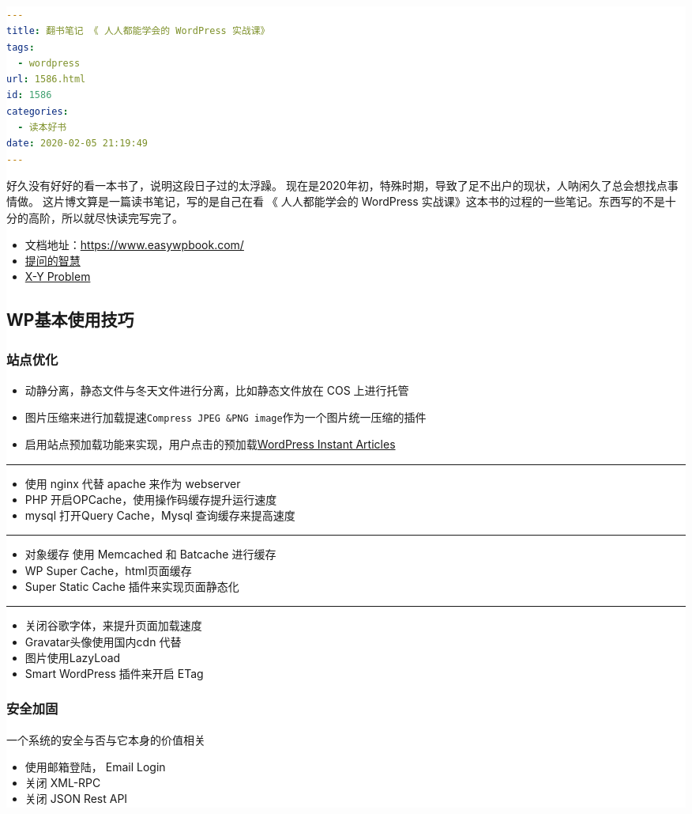 ```yaml
---
title: 翻书笔记 《 人人都能学会的 WordPress 实战课》
tags:
  - wordpress
url: 1586.html
id: 1586
categories:
  - 读本好书
date: 2020-02-05 21:19:49
---
```


好久没有好好的看一本书了，说明这段日子过的太浮躁。 现在是2020年初，特殊时期，导致了足不出户的现状，人呐闲久了总会想找点事情做。 这片博文算是一篇读书笔记，写的是自己在看 《 人人都能学会的 WordPress 实战课》这本书的过程的一些笔记。东西写的不是十分的高阶，所以就尽快读完写完了。

*   文档地址：https://www.easywpbook.com/
*   [提问的智慧](http://www.dianbo.org/9238/stone/tiwendezhihui.htm)
*   [X-Y Problem](https://coolshell.cn/articles/10804.html)

WP基本使用技巧
--------

### 站点优化

*   动静分离，静态文件与冬天文件进行分离，比如静态文件放在 COS 上进行托管
    
*   图片压缩来进行加载提速`Compress JPEG &PNG image`作为一个图片统一压缩的插件
    
*   启用站点预加载功能来实现，用户点击的预加载[WordPress Instant Articles](https://wordpress.org/plugins/instant-articles/)
    

* * *

*   使用 nginx 代替 apache 来作为 webserver
*   PHP 开启OPCache，使用操作码缓存提升运行速度
*   mysql 打开Query Cache，Mysql 查询缓存来提高速度

* * *

*   对象缓存 使用 Memcached 和 Batcache 进行缓存
*   WP Super Cache，html页面缓存
*   Super Static Cache 插件来实现页面静态化

* * *

*   关闭谷歌字体，来提升页面加载速度
*   Gravatar头像使用国内cdn 代替
*   图片使用LazyLoad
*   Smart WordPress 插件来开启 ETag

### 安全加固

一个系统的安全与否与它本身的价值相关

*   使⽤邮箱登陆， Email Login
*   关闭 XML-RPC
*   关闭 JSON Rest API
